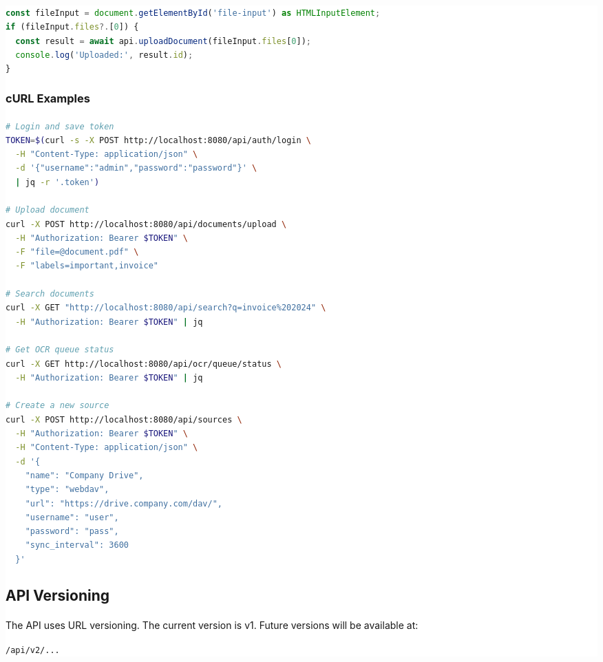 ```typescript
const fileInput = document.getElementById('file-input') as HTMLInputElement;
if (fileInput.files?.[0]) {
  const result = await api.uploadDocument(fileInput.files[0]);
  console.log('Uploaded:', result.id);
}
```

### cURL Examples

```bash
# Login and save token
TOKEN=$(curl -s -X POST http://localhost:8080/api/auth/login \
  -H "Content-Type: application/json" \
  -d '{"username":"admin","password":"password"}' \
  | jq -r '.token')

# Upload document
curl -X POST http://localhost:8080/api/documents/upload \
  -H "Authorization: Bearer $TOKEN" \
  -F "file=@document.pdf" \
  -F "labels=important,invoice"

# Search documents
curl -X GET "http://localhost:8080/api/search?q=invoice%202024" \
  -H "Authorization: Bearer $TOKEN" | jq

# Get OCR queue status
curl -X GET http://localhost:8080/api/ocr/queue/status \
  -H "Authorization: Bearer $TOKEN" | jq

# Create a new source
curl -X POST http://localhost:8080/api/sources \
  -H "Authorization: Bearer $TOKEN" \
  -H "Content-Type: application/json" \
  -d '{
    "name": "Company Drive",
    "type": "webdav",
    "url": "https://drive.company.com/dav/",
    "username": "user",
    "password": "pass",
    "sync_interval": 3600
  }'
```

## API Versioning

The API uses URL versioning. The current version is v1. Future versions will be available at:

```
/api/v2/...
```
